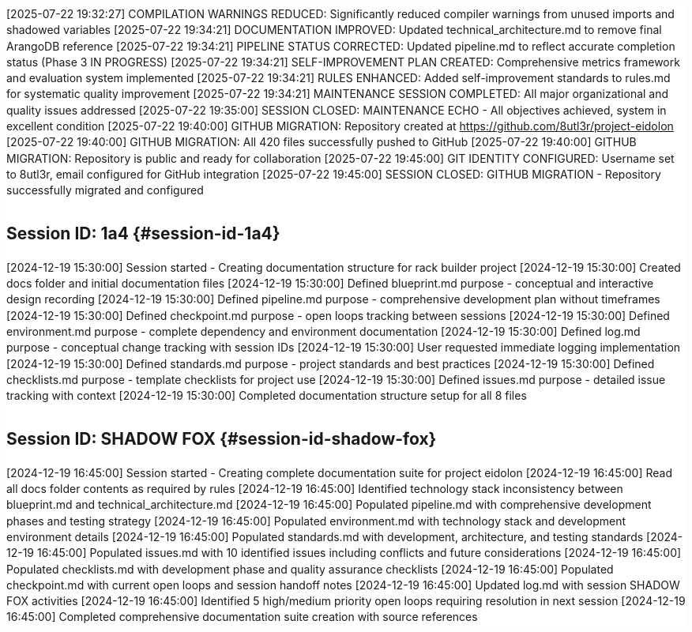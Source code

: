 [2025-07-22 19:32:27] COMPILATION WARNINGS REDUCED: Significantly reduced compiler warnings from unused imports and shadowed variables
[2025-07-22 19:34:21] DOCUMENTATION IMPROVED: Updated technical_architecture.md to remove final ArangoDB reference
[2025-07-22 19:34:21] PIPELINE STATUS CORRECTED: Updated pipeline.md to reflect accurate completion status (Phase 3 IN PROGRESS)
[2025-07-22 19:34:21] SELF-IMPROVEMENT PLAN CREATED: Comprehensive metrics framework and evaluation system implemented
[2025-07-22 19:34:21] RULES ENHANCED: Added self-improvement standards to rules.md for systematic quality improvement
[2025-07-22 19:34:21] MAINTENANCE SESSION COMPLETED: All major organizational and quality issues addressed
[2025-07-22 19:35:00] SESSION CLOSED: MAINTENANCE ECHO - All objectives achieved, system in excellent condition
[2025-07-22 19:40:00] GITHUB MIGRATION: Repository created at https://github.com/8utl3r/project-eidolon
[2025-07-22 19:40:00] GITHUB MIGRATION: All 420 files successfully pushed to GitHub
[2025-07-22 19:40:00] GITHUB MIGRATION: Repository is public and ready for collaboration
[2025-07-22 19:45:00] GIT IDENTITY CONFIGURED: Username set to 8utl3r, email configured for GitHub integration
[2025-07-22 19:45:00] SESSION CLOSED: GITHUB MIGRATION - Repository successfully migrated and configured

## Session ID: 1a4 {#session-id-1a4}
[2024-12-19 15:30:00] Session started - Creating documentation structure for rack builder project
[2024-12-19 15:30:00] Created docs folder and initial documentation files
[2024-12-19 15:30:00] Defined blueprint.md purpose - conceptual and interactive design recording
[2024-12-19 15:30:00] Defined pipeline.md purpose - comprehensive development plan without timeframes
[2024-12-19 15:30:00] Defined checkpoint.md purpose - open loops tracking between sessions
[2024-12-19 15:30:00] Defined environment.md purpose - complete dependency and environment documentation
[2024-12-19 15:30:00] Defined log.md purpose - conceptual change tracking with session IDs
[2024-12-19 15:30:00] User requested immediate logging implementation
[2024-12-19 15:30:00] Defined standards.md purpose - project standards and best practices
[2024-12-19 15:30:00] Defined checklists.md purpose - template checklists for project use
[2024-12-19 15:30:00] Defined issues.md purpose - detailed issue tracking with context
[2024-12-19 15:30:00] Completed documentation structure setup for all 8 files

## Session ID: SHADOW FOX {#session-id-shadow-fox}
[2024-12-19 16:45:00] Session started - Creating complete documentation suite for project eidolon
[2024-12-19 16:45:00] Read all docs folder contents as required by rules
[2024-12-19 16:45:00] Identified technology stack inconsistency between blueprint.md and technical_architecture.md
[2024-12-19 16:45:00] Populated pipeline.md with comprehensive development phases and testing strategy
[2024-12-19 16:45:00] Populated environment.md with technology stack and development environment details
[2024-12-19 16:45:00] Populated standards.md with development, architecture, and testing standards
[2024-12-19 16:45:00] Populated issues.md with 10 identified issues including conflicts and future considerations
[2024-12-19 16:45:00] Populated checklists.md with development phase and quality assurance checklists
[2024-12-19 16:45:00] Populated checkpoint.md with current open loops and session handoff notes
[2024-12-19 16:45:00] Updated log.md with session SHADOW FOX activities
[2024-12-19 16:45:00] Identified 5 high/medium priority open loops requiring resolution in next session
[2024-12-19 16:45:00] Completed comprehensive documentation suite creation with source references
